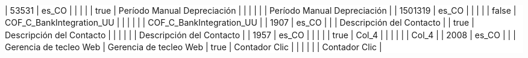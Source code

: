 |        53531        | es\_CO |         |               |                                                                                                              |                                                                                                                                                                                                                                                                                                                                                                                                                                                                                                                                                                                                                                                                                                                                                  |   true    |                 Período Manual Depreciación                  |             |                                    |          |                        |                        |                 Período Manual Depreciación                  |
|       1501319       | es\_CO |         |               |                                                                                                              |                                                                                                                                                                                                                                                                                                                                                                                                                                                                                                                                                                                                                                                                                                                                                  |   false   |                 COF\_C\_BankIntegration\_UU                  |             |                                    |          |                        |                        |                 COF\_C\_BankIntegration\_UU                  |
|        1907         | es\_CO |         |               |                                           Descripción del Contacto                                           |                                                                                                                                                                                                                                                                                                                                                                                                                                                                                                                                                                                                                                                                                                                                                  |   true    |                   Descripción del Contacto                   |             |                                    |          |                        |                        |                   Descripción del Contacto                   |
|        1957         | es\_CO |         |               |                                                                                                              |                                                                                                                                                                                                                                                                                                                                                                                                                                                                                                                                                                                                                                                                                                                                                  |   true    |                            Col\_4                            |             |                                    |          |                        |                        |                            Col\_4                            |
|        2008         | es\_CO |         |               |                                            Gerencia de tecleo Web                                            |                                                                                                                                                                                                                                                                                                                                                              Gerencia de tecleo Web                                                                                                                                                                                                                                                                                                                                                              |   true    |                        Contador Clic                         |             |                                    |          |                        |                        |                        Contador Clic                         |